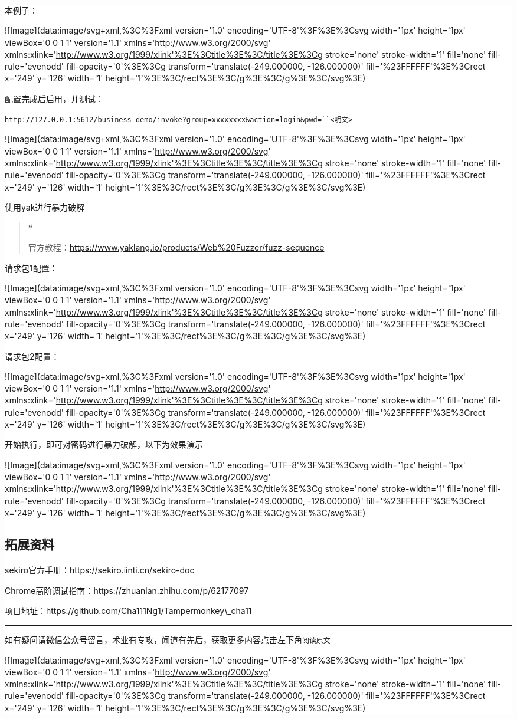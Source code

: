 本例子：

![Image](data:image/svg+xml,%3C%3Fxml version='1.0' encoding='UTF-8'%3F%3E%3Csvg width='1px' height='1px' viewBox='0 0 1 1' version='1.1' xmlns='http://www.w3.org/2000/svg' xmlns:xlink='http://www.w3.org/1999/xlink'%3E%3Ctitle%3E%3C/title%3E%3Cg stroke='none' stroke-width='1' fill='none' fill-rule='evenodd' fill-opacity='0'%3E%3Cg transform='translate(-249.000000, -126.000000)' fill='%23FFFFFF'%3E%3Crect x='249' y='126' width='1' height='1'%3E%3C/rect%3E%3C/g%3E%3C/g%3E%3C/svg%3E)

配置完成后启用，并测试：

`http://127.0.0.1:5612/business-demo/invoke?group=xxxxxxxx&action=login&pwd=``<明文>`

![Image](data:image/svg+xml,%3C%3Fxml version='1.0' encoding='UTF-8'%3F%3E%3Csvg width='1px' height='1px' viewBox='0 0 1 1' version='1.1' xmlns='http://www.w3.org/2000/svg' xmlns:xlink='http://www.w3.org/1999/xlink'%3E%3Ctitle%3E%3C/title%3E%3Cg stroke='none' stroke-width='1' fill='none' fill-rule='evenodd' fill-opacity='0'%3E%3Cg transform='translate(-249.000000, -126.000000)' fill='%23FFFFFF'%3E%3Crect x='249' y='126' width='1' height='1'%3E%3C/rect%3E%3C/g%3E%3C/g%3E%3C/svg%3E)

使用yak进行暴力破解

> ❝
> 
> 官方教程：https://www.yaklang.io/products/Web%20Fuzzer/fuzz-sequence

请求包1配置：

![Image](data:image/svg+xml,%3C%3Fxml version='1.0' encoding='UTF-8'%3F%3E%3Csvg width='1px' height='1px' viewBox='0 0 1 1' version='1.1' xmlns='http://www.w3.org/2000/svg' xmlns:xlink='http://www.w3.org/1999/xlink'%3E%3Ctitle%3E%3C/title%3E%3Cg stroke='none' stroke-width='1' fill='none' fill-rule='evenodd' fill-opacity='0'%3E%3Cg transform='translate(-249.000000, -126.000000)' fill='%23FFFFFF'%3E%3Crect x='249' y='126' width='1' height='1'%3E%3C/rect%3E%3C/g%3E%3C/g%3E%3C/svg%3E)

请求包2配置：

![Image](data:image/svg+xml,%3C%3Fxml version='1.0' encoding='UTF-8'%3F%3E%3Csvg width='1px' height='1px' viewBox='0 0 1 1' version='1.1' xmlns='http://www.w3.org/2000/svg' xmlns:xlink='http://www.w3.org/1999/xlink'%3E%3Ctitle%3E%3C/title%3E%3Cg stroke='none' stroke-width='1' fill='none' fill-rule='evenodd' fill-opacity='0'%3E%3Cg transform='translate(-249.000000, -126.000000)' fill='%23FFFFFF'%3E%3Crect x='249' y='126' width='1' height='1'%3E%3C/rect%3E%3C/g%3E%3C/g%3E%3C/svg%3E)

开始执行，即可对密码进行暴力破解，以下为效果演示

![Image](data:image/svg+xml,%3C%3Fxml version='1.0' encoding='UTF-8'%3F%3E%3Csvg width='1px' height='1px' viewBox='0 0 1 1' version='1.1' xmlns='http://www.w3.org/2000/svg' xmlns:xlink='http://www.w3.org/1999/xlink'%3E%3Ctitle%3E%3C/title%3E%3Cg stroke='none' stroke-width='1' fill='none' fill-rule='evenodd' fill-opacity='0'%3E%3Cg transform='translate(-249.000000, -126.000000)' fill='%23FFFFFF'%3E%3Crect x='249' y='126' width='1' height='1'%3E%3C/rect%3E%3C/g%3E%3C/g%3E%3C/svg%3E)

## 拓展资料

sekiro官方手册：https://sekiro.iinti.cn/sekiro-doc

Chrome高阶调试指南：https://zhuanlan.zhihu.com/p/62177097

项目地址：https://github.com/Cha111Ng1/Tampermonkey\_cha11

___

如有疑问请微信公众号留言，术业有专攻，闻道有先后，获取更多内容点击左下角`阅读原文`

![Image](data:image/svg+xml,%3C%3Fxml version='1.0' encoding='UTF-8'%3F%3E%3Csvg width='1px' height='1px' viewBox='0 0 1 1' version='1.1' xmlns='http://www.w3.org/2000/svg' xmlns:xlink='http://www.w3.org/1999/xlink'%3E%3Ctitle%3E%3C/title%3E%3Cg stroke='none' stroke-width='1' fill='none' fill-rule='evenodd' fill-opacity='0'%3E%3Cg transform='translate(-249.000000, -126.000000)' fill='%23FFFFFF'%3E%3Crect x='249' y='126' width='1' height='1'%3E%3C/rect%3E%3C/g%3E%3C/g%3E%3C/svg%3E)